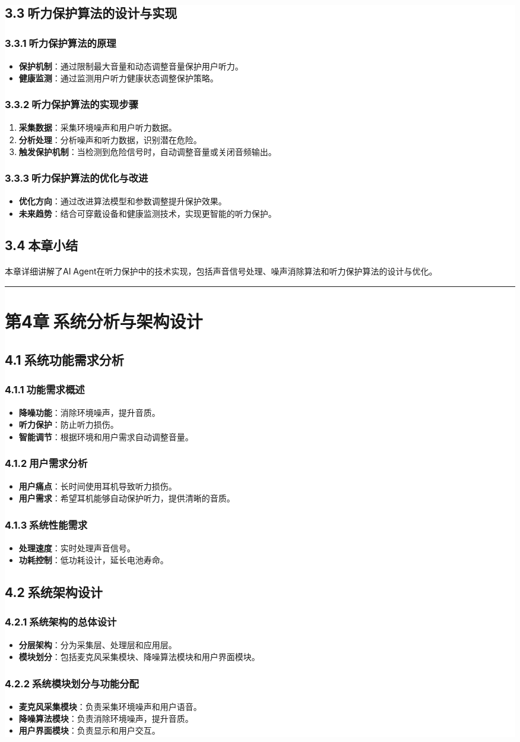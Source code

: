## 3.3 听力保护算法的设计与实现

### 3.3.1 听力保护算法的原理
- **保护机制**：通过限制最大音量和动态调整音量保护用户听力。
- **健康监测**：通过监测用户听力健康状态调整保护策略。

### 3.3.2 听力保护算法的实现步骤
1. **采集数据**：采集环境噪声和用户听力数据。
2. **分析处理**：分析噪声和听力数据，识别潜在危险。
3. **触发保护机制**：当检测到危险信号时，自动调整音量或关闭音频输出。

### 3.3.3 听力保护算法的优化与改进
- **优化方向**：通过改进算法模型和参数调整提升保护效果。
- **未来趋势**：结合可穿戴设备和健康监测技术，实现更智能的听力保护。

## 3.4 本章小结
本章详细讲解了AI Agent在听力保护中的技术实现，包括声音信号处理、噪声消除算法和听力保护算法的设计与优化。

---

# 第4章 系统分析与架构设计

## 4.1 系统功能需求分析

### 4.1.1 功能需求概述
- **降噪功能**：消除环境噪声，提升音质。
- **听力保护**：防止听力损伤。
- **智能调节**：根据环境和用户需求自动调整音量。

### 4.1.2 用户需求分析
- **用户痛点**：长时间使用耳机导致听力损伤。
- **用户需求**：希望耳机能够自动保护听力，提供清晰的音质。

### 4.1.3 系统性能需求
- **处理速度**：实时处理声音信号。
- **功耗控制**：低功耗设计，延长电池寿命。

## 4.2 系统架构设计

### 4.2.1 系统架构的总体设计
- **分层架构**：分为采集层、处理层和应用层。
- **模块划分**：包括麦克风采集模块、降噪算法模块和用户界面模块。

### 4.2.2 系统模块划分与功能分配
- **麦克风采集模块**：负责采集环境噪声和用户语音。
- **降噪算法模块**：负责消除环境噪声，提升音质。
- **用户界面模块**：负责显示和用户交互。
